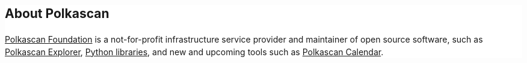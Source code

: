
## About Polkascan

[Polkascan Foundation](https://polkascan.org/) is a not-for-profit infrastructure service provider and maintainer of open source software, such as [Polkascan Explorer](https://explorer.polkascan.io/), [Python libraries](https://github.com/polkascan/social-contract/blob/master/polkadot/social-contract-002.md), and new and upcoming tools such as [Polkascan Calendar](https://calendar.polkascan.io).

[^1]: Please refer to our [Business Plan](https://polkascan.org/wp-content/uploads/2022/03/Business-Plan-Polkascan-Foundation-v20220218.1030.pdf) (page 39) for the composition of our hourly rate.

[^2]: The amount of DOT to cover the expenses will be liquidated in advance from our DOT reserves to prevent foreign exchange risk. For this reason, the price snapshot will be taken on the day of the publication of this Treasury Proposal. [Kraken](https://trade.kraken.com/charts/KRAKEN:DOT-EUR) lists the following spot price on October 5th 2023, 13:15 CET: 3.8538 EUR/DOT.
